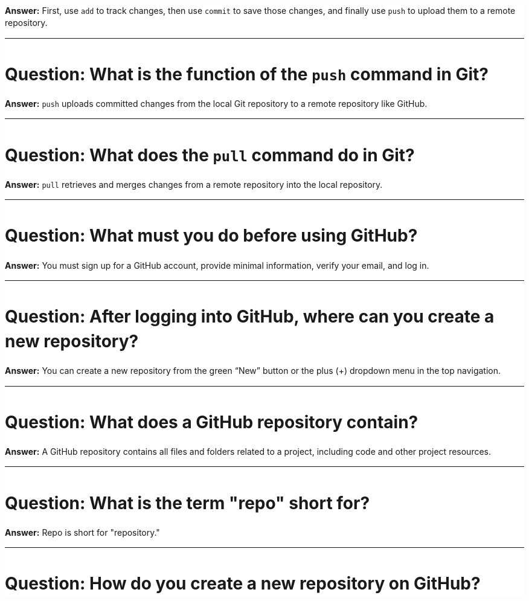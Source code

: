 **Answer:** First, use `add` to track changes, then use `commit` to save those changes, and finally use `push` to upload them to a remote repository.

---

# Question: What is the function of the `push` command in Git?

**Answer:** `push` uploads committed changes from the local Git repository to a remote repository like GitHub.

---

# Question: What does the `pull` command do in Git?

**Answer:** `pull` retrieves and merges changes from a remote repository into the local repository.

---

# Question: What must you do before using GitHub?

**Answer:** You must sign up for a GitHub account, provide minimal information, verify your email, and log in.

---

# Question: After logging into GitHub, where can you create a new repository?

**Answer:** You can create a new repository from the green “New” button or the plus (+) dropdown menu in the top navigation.

---

# Question: What does a GitHub repository contain?

**Answer:** A GitHub repository contains all files and folders related to a project, including code and other project resources.

---

# Question: What is the term "repo" short for?

**Answer:** Repo is short for "repository."

---

# Question: How do you create a new repository on GitHub?
